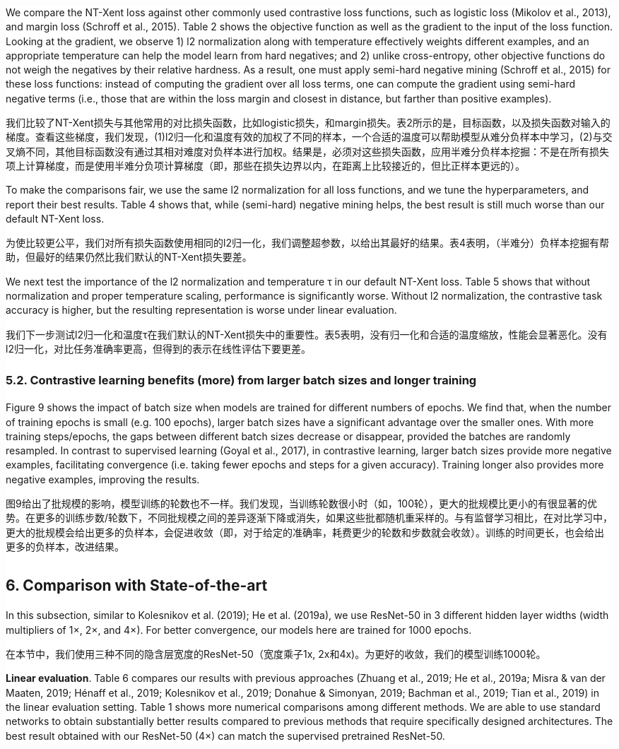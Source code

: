 We compare the NT-Xent loss against other commonly used contrastive loss functions, such as logistic loss (Mikolov et al., 2013), and margin loss (Schroff et al., 2015). Table 2 shows the objective function as well as the gradient to the input of the loss function. Looking at the gradient, we observe 1) l2 normalization along with temperature effectively weights different examples, and an appropriate temperature can help the model learn from hard negatives; and 2) unlike cross-entropy, other objective functions do not weigh the negatives by their relative hardness. As a result, one must apply semi-hard negative mining (Schroff et al., 2015) for these loss functions: instead of computing the gradient over all loss terms, one can compute the gradient using semi-hard negative terms (i.e., those that are within the loss margin and closest in distance, but farther than positive examples).

我们比较了NT-Xent损失与其他常用的对比损失函数，比如logistic损失，和margin损失。表2所示的是，目标函数，以及损失函数对输入的梯度。查看这些梯度，我们发现，(1)l2归一化和温度有效的加权了不同的样本，一个合适的温度可以帮助模型从难分负样本中学习，(2)与交叉熵不同，其他目标函数没有通过其相对难度对负样本进行加权。结果是，必须对这些损失函数，应用半难分负样本挖掘：不是在所有损失项上计算梯度，而是使用半难分负项计算梯度（即，那些在损失边界以内，在距离上比较接近的，但比正样本更远的）。

To make the comparisons fair, we use the same l2 normalization for all loss functions, and we tune the hyperparameters, and report their best results. Table 4 shows that, while (semi-hard) negative mining helps, the best result is still much worse than our default NT-Xent loss.

为使比较更公平，我们对所有损失函数使用相同的l2归一化，我们调整超参数，以给出其最好的结果。表4表明，（半难分）负样本挖掘有帮助，但最好的结果仍然比我们默认的NT-Xent损失要差。

We next test the importance of the l2 normalization and temperature τ in our default NT-Xent loss. Table 5 shows that without normalization and proper temperature scaling, performance is significantly worse. Without l2 normalization, the contrastive task accuracy is higher, but the resulting representation is worse under linear evaluation.

我们下一步测试l2归一化和温度τ在我们默认的NT-Xent损失中的重要性。表5表明，没有归一化和合适的温度缩放，性能会显著恶化。没有l2归一化，对比任务准确率更高，但得到的表示在线性评估下要更差。

### 5.2. Contrastive learning benefits (more) from larger batch sizes and longer training

Figure 9 shows the impact of batch size when models are trained for different numbers of epochs. We find that, when the number of training epochs is small (e.g. 100 epochs), larger batch sizes have a significant advantage over the smaller ones. With more training steps/epochs, the gaps between different batch sizes decrease or disappear, provided the batches are randomly resampled. In contrast to supervised learning (Goyal et al., 2017), in contrastive learning, larger batch sizes provide more negative examples, facilitating convergence (i.e. taking fewer epochs and steps for a given accuracy). Training longer also provides more negative examples, improving the results.

图9给出了批规模的影响，模型训练的轮数也不一样。我们发现，当训练轮数很小时（如，100轮），更大的批规模比更小的有很显著的优势。在更多的训练步数/轮数下，不同批规模之间的差异逐渐下降或消失，如果这些批都随机重采样的。与有监督学习相比，在对比学习中，更大的批规模会给出更多的负样本，会促进收敛（即，对于给定的准确率，耗费更少的轮数和步数就会收敛）。训练的时间更长，也会给出更多的负样本，改进结果。

## 6. Comparison with State-of-the-art

In this subsection, similar to Kolesnikov et al. (2019); He et al. (2019a), we use ResNet-50 in 3 different hidden layer widths (width multipliers of 1×, 2×, and 4×). For better convergence, our models here are trained for 1000 epochs.

在本节中，我们使用三种不同的隐含层宽度的ResNet-50（宽度乘子1x, 2x和4x)。为更好的收敛，我们的模型训练1000轮。

**Linear evaluation**. Table 6 compares our results with previous approaches (Zhuang et al., 2019; He et al., 2019a; Misra & van der Maaten, 2019; Hénaff et al., 2019; Kolesnikov et al., 2019; Donahue & Simonyan, 2019; Bachman et al., 2019; Tian et al., 2019) in the linear evaluation setting. Table 1 shows more numerical comparisons among different methods. We are able to use standard networks to obtain substantially better results compared to previous methods that require specifically designed architectures. The best result obtained with our ResNet-50 (4×) can match the supervised pretrained ResNet-50.
